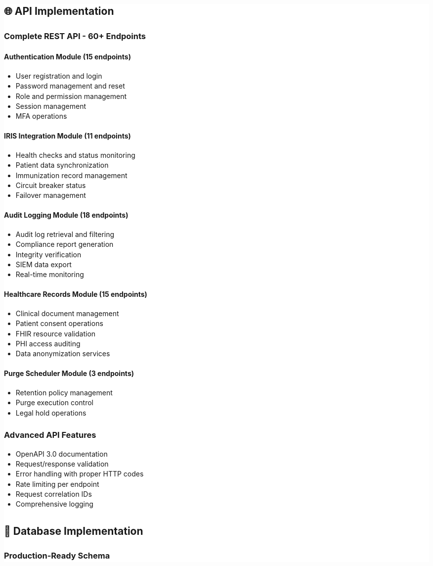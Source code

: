 ## 🌐 **API Implementation**

### **Complete REST API - 60+ Endpoints**

#### **Authentication Module** (15 endpoints)
- User registration and login
- Password management and reset
- Role and permission management
- Session management
- MFA operations

#### **IRIS Integration Module** (11 endpoints)
- Health checks and status monitoring
- Patient data synchronization
- Immunization record management
- Circuit breaker status
- Failover management

#### **Audit Logging Module** (18 endpoints)
- Audit log retrieval and filtering
- Compliance report generation
- Integrity verification
- SIEM data export
- Real-time monitoring

#### **Healthcare Records Module** (15 endpoints)
- Clinical document management
- Patient consent operations
- FHIR resource validation
- PHI access auditing
- Data anonymization services

#### **Purge Scheduler Module** (3 endpoints)
- Retention policy management
- Purge execution control
- Legal hold operations

### **Advanced API Features**

- OpenAPI 3.0 documentation
- Request/response validation
- Error handling with proper HTTP codes
- Rate limiting per endpoint
- Request correlation IDs
- Comprehensive logging

## 💾 **Database Implementation**

### **Production-Ready Schema**
